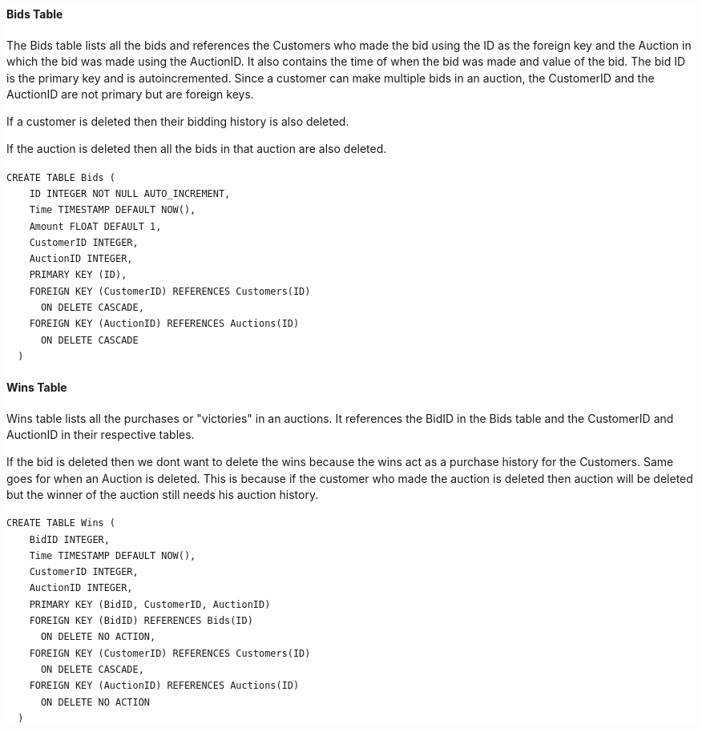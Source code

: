 <div class="page-break"></div>

#### Bids Table

The Bids table lists all the bids and references the Customers who made the bid using the ID as the foreign key and the Auction in which the bid was made using the AuctionID. It also contains the time of when the bid was made and value of the bid. The bid ID is the primary key and is autoincremented. Since a customer can make multiple bids in an auction, the CustomerID and the AuctionID are not primary but are foreign keys.

If a customer is deleted then their bidding history is also deleted.

If the auction is deleted then all the bids in that auction are also deleted.

```
CREATE TABLE Bids (
    ID INTEGER NOT NULL AUTO_INCREMENT,
    Time TIMESTAMP DEFAULT NOW(),
    Amount FLOAT DEFAULT 1,
    CustomerID INTEGER,
    AuctionID INTEGER,
    PRIMARY KEY (ID),
    FOREIGN KEY (CustomerID) REFERENCES Customers(ID)
      ON DELETE CASCADE,
    FOREIGN KEY (AuctionID) REFERENCES Auctions(ID)
      ON DELETE CASCADE
  )
```

<div class="page-break"></div>

#### Wins Table

Wins table lists all the purchases or "victories" in an auctions. It references the BidID in the Bids table and the CustomerID and AuctionID in their respective tables.

If the bid is deleted then we dont want to delete the wins because the wins act as a purchase history for the Customers. Same goes for when an Auction is deleted. This is because if the customer who made the auction is deleted then auction will be deleted but the winner of the auction still needs his auction history.

```
CREATE TABLE Wins (
    BidID INTEGER,
    Time TIMESTAMP DEFAULT NOW(),
    CustomerID INTEGER,
    AuctionID INTEGER,
    PRIMARY KEY (BidID, CustomerID, AuctionID)
    FOREIGN KEY (BidID) REFERENCES Bids(ID)
      ON DELETE NO ACTION,
    FOREIGN KEY (CustomerID) REFERENCES Customers(ID)
      ON DELETE CASCADE,
    FOREIGN KEY (AuctionID) REFERENCES Auctions(ID)
      ON DELETE NO ACTION
  )
```

